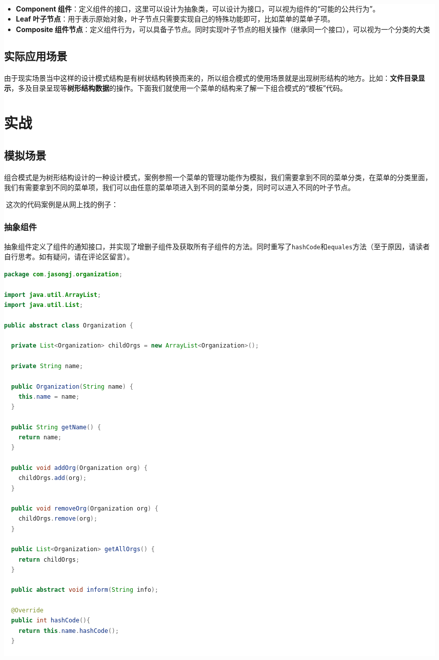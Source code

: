 + **Component 组件**：定义组件的接口，这里可以设计为抽象类，可以设计为接口，可以视为组件的“可能的公共行为”。
+ **Leaf 叶子节点**：用于表示原始对象，叶子节点只需要实现自己的特殊功能即可，比如菜单的菜单子项。
+ **Composite 组件节点**：定义组件行为，可以具备子节点。同时实现叶子节点的相关操作（继承同一个接口），可以视为一个分类的大类



## 实际应用场景

​	由于现实场景当中这样的设计模式结构是有树状结构转换而来的，所以组合模式的使用场景就是出现树形结构的地方。比如：**文件目录显示**，多及目录呈现等**树形结构数据**的操作。下面我们就使用一个菜单的结构来了解一下组合模式的“模板”代码。



# 实战

## 模拟场景

​	组合模式是为树形结构设计的一种设计模式，案例参照一个菜单的管理功能作为模拟，我们需要拿到不同的菜单分类，在菜单的分类里面，我们有需要拿到不同的菜单项，我们可以由任意的菜单项进入到不同的菜单分类，同时可以进入不同的叶子节点。

​	这次的代码案例是从网上找的例子：

### 抽象组件

抽象组件定义了组件的通知接口，并实现了增删子组件及获取所有子组件的方法。同时重写了`hashCode`和`equales`方法（至于原因，请读者自行思考。如有疑问，请在评论区留言）。

```java
package com.jasongj.organization;

import java.util.ArrayList;
import java.util.List;

public abstract class Organization {

  private List<Organization> childOrgs = new ArrayList<Organization>();

  private String name;

  public Organization(String name) {
    this.name = name;
  }

  public String getName() {
    return name;
  }

  public void addOrg(Organization org) {
    childOrgs.add(org);
  }

  public void removeOrg(Organization org) {
    childOrgs.remove(org);
  }

  public List<Organization> getAllOrgs() {
    return childOrgs;
  }

  public abstract void inform(String info);

  @Override
  public int hashCode(){
    return this.name.hashCode();
  }
  
```